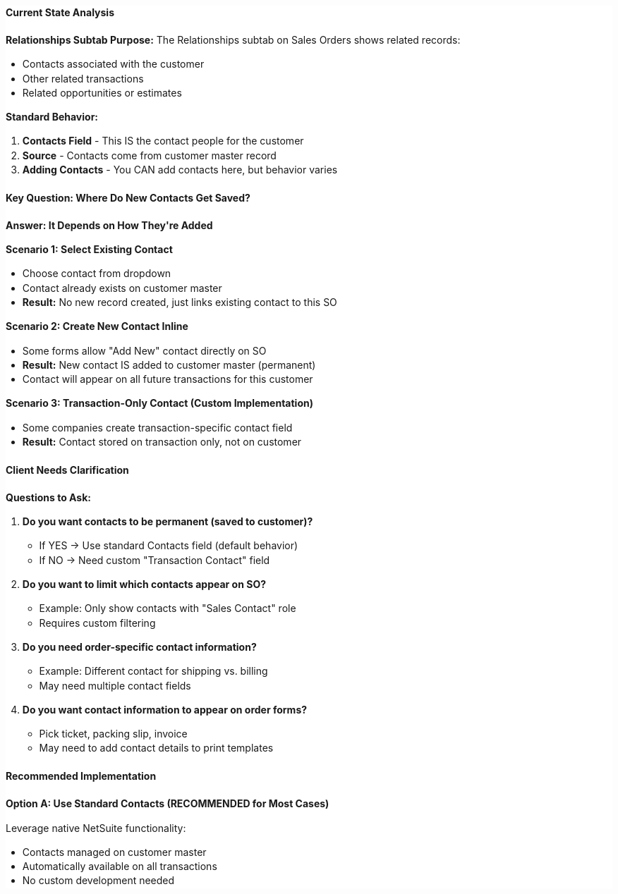 #### Current State Analysis

**Relationships Subtab Purpose:**
The Relationships subtab on Sales Orders shows related records:
- Contacts associated with the customer
- Other related transactions
- Related opportunities or estimates

**Standard Behavior:**
1. **Contacts Field** - This IS the contact people for the customer
2. **Source** - Contacts come from customer master record
3. **Adding Contacts** - You CAN add contacts here, but behavior varies

#### Key Question: Where Do New Contacts Get Saved?

**Answer: It Depends on How They're Added**

**Scenario 1: Select Existing Contact**
- Choose contact from dropdown
- Contact already exists on customer master
- **Result:** No new record created, just links existing contact to this SO

**Scenario 2: Create New Contact Inline**
- Some forms allow "Add New" contact directly on SO
- **Result:** New contact IS added to customer master (permanent)
- Contact will appear on all future transactions for this customer

**Scenario 3: Transaction-Only Contact (Custom Implementation)**
- Some companies create transaction-specific contact field
- **Result:** Contact stored on transaction only, not on customer

#### Client Needs Clarification

**Questions to Ask:**

1. **Do you want contacts to be permanent (saved to customer)?**
   - If YES → Use standard Contacts field (default behavior)
   - If NO → Need custom "Transaction Contact" field

2. **Do you want to limit which contacts appear on SO?**
   - Example: Only show contacts with "Sales Contact" role
   - Requires custom filtering

3. **Do you need order-specific contact information?**
   - Example: Different contact for shipping vs. billing
   - May need multiple contact fields

4. **Do you want contact information to appear on order forms?**
   - Pick ticket, packing slip, invoice
   - May need to add contact details to print templates

#### Recommended Implementation

**Option A: Use Standard Contacts (RECOMMENDED for Most Cases)**

Leverage native NetSuite functionality:
- Contacts managed on customer master
- Automatically available on all transactions
- No custom development needed
